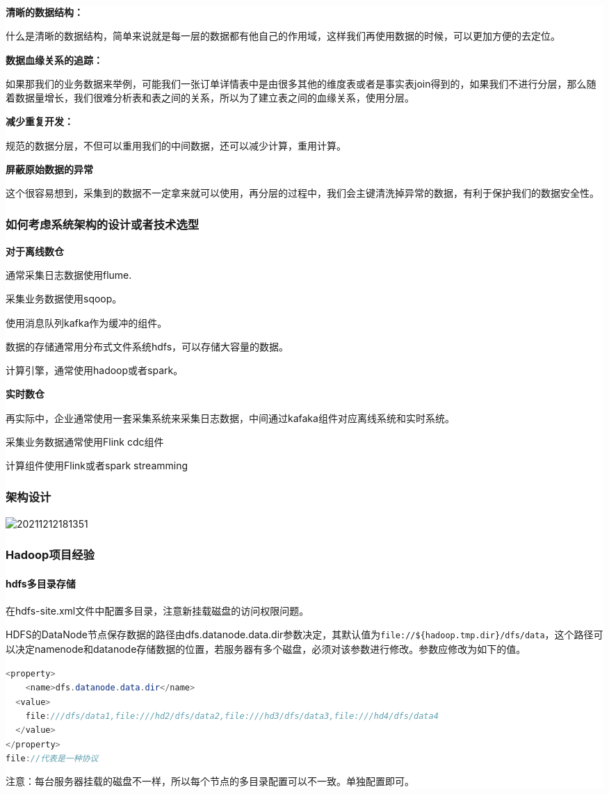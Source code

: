 **清晰的数据结构：**

什么是清晰的数据结构，简单来说就是每一层的数据都有他自己的作用域，这样我们再使用数据的时候，可以更加方便的去定位。

**数据血缘关系的追踪：**

如果那我们的业务数据来举例，可能我们一张订单详情表中是由很多其他的维度表或者是事实表join得到的，如果我们不进行分层，那么随着数据量增长，我们很难分析表和表之间的关系，所以为了建立表之间的血缘关系，使用分层。

**减少重复开发：**

规范的数据分层，不但可以重用我们的中间数据，还可以减少计算，重用计算。

**屏蔽原始数据的异常**

这个很容易想到，采集到的数据不一定拿来就可以使用，再分层的过程中，我们会主键清洗掉异常的数据，有利于保护我们的数据安全性。

### 如何考虑系统架构的设计或者技术选型

**对于离线数仓**

通常采集日志数据使用flume.

采集业务数据使用sqoop。

使用消息队列kafka作为缓冲的组件。

数据的存储通常用分布式文件系统hdfs，可以存储大容量的数据。

计算引擎，通常使用hadoop或者spark。

**实时数仓**

再实际中，企业通常使用一套采集系统来采集日志数据，中间通过kafaka组件对应离线系统和实时系统。

采集业务数据通常使用Flink cdc组件

计算组件使用Flink或者spark streamming

### 架构设计

![20211212181351](https://vscodepic.oss-cn-beijing.aliyuncs.com/pic/20211212181351.png)

### Hadoop项目经验

#### hdfs多目录存储

在hdfs-site.xml文件中配置多目录，注意新挂载磁盘的访问权限问题。

HDFS的DataNode节点保存数据的路径由dfs.datanode.data.dir参数决定，其默认值为`file://${hadoop.tmp.dir}/dfs/data`，这个路径可以决定namenode和datanode存储数据的位置，若服务器有多个磁盘，必须对该参数进行修改。参数应修改为如下的值。

```java
<property>
    <name>dfs.datanode.data.dir</name>
  <value>
    file:///dfs/data1,file:///hd2/dfs/data2,file:///hd3/dfs/data3,file:///hd4/dfs/data4
  </value>
</property>
file://代表是一种协议
```
注意：每台服务器挂载的磁盘不一样，所以每个节点的多目录配置可以不一致。单独配置即可。
